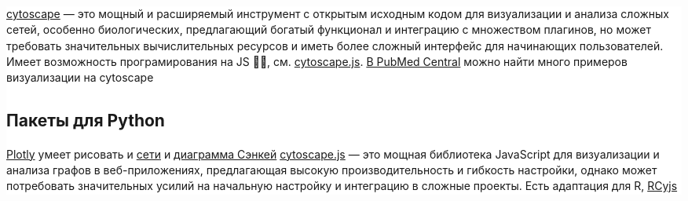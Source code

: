 [cytoscape](https://cytoscape.org/) — это мощный и расширяемый инструмент с открытым исходным кодом для визуализации и анализа сложных сетей, особенно биологических, предлагающий богатый функционал и интеграцию с множеством плагинов, но может требовать значительных вычислительных ресурсов и иметь более сложный интерфейс для начинающих пользователей. Имеет возможность програмирования на JS 👨‍💻, см. [cytoscape.js](https://js.cytoscape.org/). [В PubMed Central](https://www.ncbi.nlm.nih.gov/pmc/?term=(cytoscape+AND+network)&report=imagesdocsum&dispmax=100) можно найти много примеров визуализации на cytoscape


## Пакеты для Python
[Plotly](https://plotly.com//) умеет рисовать и [сети](https://plotly.com/python/network-graphs/) и [диаграмма Сэнкей](https://plotly.com/python/sankey-diagram/)
[cytoscape.js](https://js.cytoscape.org/) — это мощная библиотека JavaScript для визуализации и анализа графов в веб-приложениях, предлагающая высокую производительность и гибкость настройки, однако может потребовать значительных усилий на начальную настройку и интеграцию в сложные проекты. Есть адаптация для R, [RCyjs](https://www.bioconductor.org/packages/release/bioc/html/RCyjs.html)






